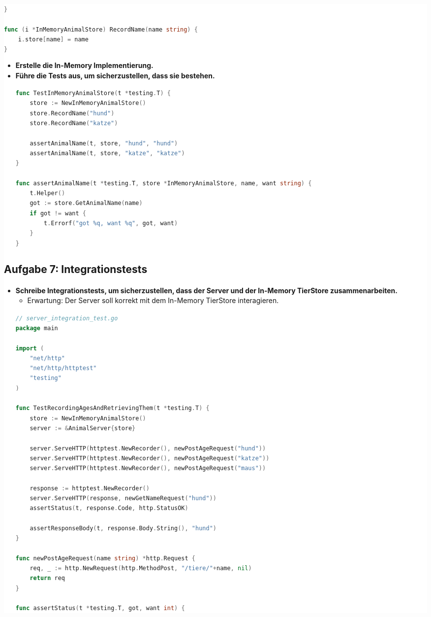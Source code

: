   ```go
  }

  func (i *InMemoryAnimalStore) RecordName(name string) {
      i.store[name] = name
  }
  ```

- **Erstelle die In-Memory Implementierung.**
- **Führe die Tests aus, um sicherzustellen, dass sie bestehen.**
  ```go
  func TestInMemoryAnimalStore(t *testing.T) {
      store := NewInMemoryAnimalStore()
      store.RecordName("hund")
      store.RecordName("katze")

      assertAnimalName(t, store, "hund", "hund")
      assertAnimalName(t, store, "katze", "katze")
  }

  func assertAnimalName(t *testing.T, store *InMemoryAnimalStore, name, want string) {
      t.Helper()
      got := store.GetAnimalName(name)
      if got != want {
          t.Errorf("got %q, want %q", got, want)
      }
  }
  ```

## Aufgabe 7: Integrationstests
- **Schreibe Integrationstests, um sicherzustellen, dass der Server und der In-Memory TierStore zusammenarbeiten.**
    - Erwartung: Der Server soll korrekt mit dem In-Memory TierStore interagieren.
  ```go
  // server_integration_test.go
  package main

  import (
      "net/http"
      "net/http/httptest"
      "testing"
  )

  func TestRecordingAgesAndRetrievingThem(t *testing.T) {
      store := NewInMemoryAnimalStore()
      server := &AnimalServer{store}

      server.ServeHTTP(httptest.NewRecorder(), newPostAgeRequest("hund"))
      server.ServeHTTP(httptest.NewRecorder(), newPostAgeRequest("katze"))
      server.ServeHTTP(httptest.NewRecorder(), newPostAgeRequest("maus"))

      response := httptest.NewRecorder()
      server.ServeHTTP(response, newGetNameRequest("hund"))
      assertStatus(t, response.Code, http.StatusOK)

      assertResponseBody(t, response.Body.String(), "hund")
  }

  func newPostAgeRequest(name string) *http.Request {
      req, _ := http.NewRequest(http.MethodPost, "/tiere/"+name, nil)
      return req
  }

  func assertStatus(t *testing.T, got, want int) {
  ```